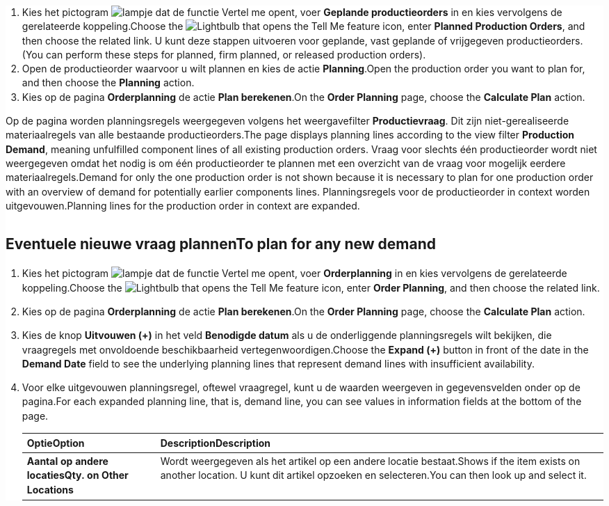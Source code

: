 1.  <span data-ttu-id="1f14b-109">Kies het pictogram ![lampje dat de functie Vertel me opent](media/ui-search/search_small.png "Vertel me wat u wilt doen"), voer **Geplande productieorders** in en kies vervolgens de gerelateerde koppeling.</span><span class="sxs-lookup"><span data-stu-id="1f14b-109">Choose the ![Lightbulb that opens the Tell Me feature](media/ui-search/search_small.png "Tell me what you want to do") icon, enter **Planned Production Orders**, and then choose the related link.</span></span> <span data-ttu-id="1f14b-110">U kunt deze stappen uitvoeren voor geplande, vast geplande of vrijgegeven productieorders.</span><span class="sxs-lookup"><span data-stu-id="1f14b-110">(You can perform these steps for planned, firm planned, or released production orders).</span></span>
2.  <span data-ttu-id="1f14b-111">Open de productieorder waarvoor u wilt plannen en kies de actie **Planning**.</span><span class="sxs-lookup"><span data-stu-id="1f14b-111">Open the production order you want to plan for, and then choose the **Planning** action.</span></span>  
3.  <span data-ttu-id="1f14b-112">Kies op de pagina **Orderplanning** de actie **Plan berekenen**.</span><span class="sxs-lookup"><span data-stu-id="1f14b-112">On the **Order Planning** page, choose the **Calculate Plan** action.</span></span>  

<span data-ttu-id="1f14b-113">Op de pagina worden planningsregels weergegeven volgens het weergavefilter **Productievraag**. Dit zijn niet-gerealiseerde materiaalregels van alle bestaande productieorders.</span><span class="sxs-lookup"><span data-stu-id="1f14b-113">The page displays planning lines according to the view filter **Production Demand**, meaning unfulfilled component lines of all existing production orders.</span></span> <span data-ttu-id="1f14b-114">Vraag voor slechts één productieorder wordt niet weergegeven omdat het nodig is om één productieorder te plannen met een overzicht van de vraag voor mogelijk eerdere materiaalregels.</span><span class="sxs-lookup"><span data-stu-id="1f14b-114">Demand for only the one production order is not shown because it is necessary to plan for one production order with an overview of demand for potentially earlier components lines.</span></span> <span data-ttu-id="1f14b-115">Planningsregels voor de productieorder in context worden uitgevouwen.</span><span class="sxs-lookup"><span data-stu-id="1f14b-115">Planning lines for the production order in context are expanded.</span></span>  

## <a name="to-plan-for-any-new-demand"></a><span data-ttu-id="1f14b-116">Eventuele nieuwe vraag plannen</span><span class="sxs-lookup"><span data-stu-id="1f14b-116">To plan for any new demand</span></span>  
1. <span data-ttu-id="1f14b-117">Kies het pictogram ![lampje dat de functie Vertel me opent](media/ui-search/search_small.png "Vertel me wat u wilt doen"), voer **Orderplanning** in en kies vervolgens de gerelateerde koppeling.</span><span class="sxs-lookup"><span data-stu-id="1f14b-117">Choose the ![Lightbulb that opens the Tell Me feature](media/ui-search/search_small.png "Tell me what you want to do") icon, enter **Order Planning**, and then choose the related link.</span></span>  
2.  <span data-ttu-id="1f14b-118">Kies op de pagina **Orderplanning** de actie **Plan berekenen**.</span><span class="sxs-lookup"><span data-stu-id="1f14b-118">On the **Order Planning** page, choose the **Calculate Plan** action.</span></span>
3.  <span data-ttu-id="1f14b-119">Kies de knop **Uitvouwen (+)** in het veld **Benodigde datum** als u de onderliggende planningsregels wilt bekijken, die vraagregels met onvoldoende beschikbaarheid vertegenwoordigen.</span><span class="sxs-lookup"><span data-stu-id="1f14b-119">Choose the **Expand (+)** button in front of the date in the **Demand Date** field to see the underlying planning lines that represent demand lines with insufficient availability.</span></span>  
4.  <span data-ttu-id="1f14b-120">Voor elke uitgevouwen planningsregel, oftewel vraagregel, kunt u de waarden weergeven in gegevensvelden onder op de pagina.</span><span class="sxs-lookup"><span data-stu-id="1f14b-120">For each expanded planning line, that is, demand line, you can see values in information fields at the bottom of the page.</span></span>  

    |<span data-ttu-id="1f14b-121">Optie</span><span class="sxs-lookup"><span data-stu-id="1f14b-121">Option</span></span>|<span data-ttu-id="1f14b-122">Description</span><span class="sxs-lookup"><span data-stu-id="1f14b-122">Description</span></span>|  
    |----------------------------------|---------------------------------------|  
    |<span data-ttu-id="1f14b-123">**Aantal op andere locaties**</span><span class="sxs-lookup"><span data-stu-id="1f14b-123">**Qty. on Other Locations**</span></span>|<span data-ttu-id="1f14b-124">Wordt weergegeven als het artikel op een andere locatie bestaat.</span><span class="sxs-lookup"><span data-stu-id="1f14b-124">Shows if the item exists on another location.</span></span> <span data-ttu-id="1f14b-125">U kunt dit artikel opzoeken en selecteren.</span><span class="sxs-lookup"><span data-stu-id="1f14b-125">You can then look up and select it.</span></span>|  